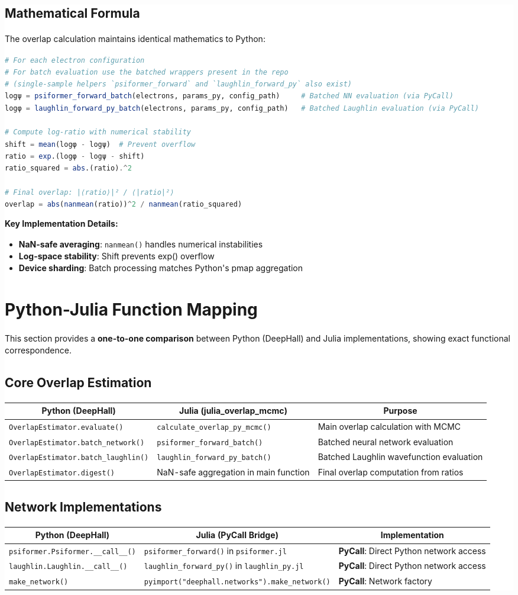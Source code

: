 ```
```

## Mathematical Formula  

The overlap calculation maintains identical mathematics to Python:

```julia
# For each electron configuration
# For batch evaluation use the batched wrappers present in the repo
# (single-sample helpers `psiformer_forward` and `laughlin_forward_py` also exist)
logψ = psiformer_forward_batch(electrons, params_py, config_path)     # Batched NN evaluation (via PyCall)
logφ = laughlin_forward_py_batch(electrons, params_py, config_path)   # Batched Laughlin evaluation (via PyCall)

# Compute log-ratio with numerical stability
shift = mean(logφ - logψ)  # Prevent overflow
ratio = exp.(logφ - logψ - shift)
ratio_squared = abs.(ratio).^2  

# Final overlap: |⟨ratio⟩|² / ⟨|ratio|²⟩  
overlap = abs(nanmean(ratio))^2 / nanmean(ratio_squared)
```

**Key Implementation Details:**
- **NaN-safe averaging**: `nanmean()` handles numerical instabilities
- **Log-space stability**: Shift prevents exp() overflow
- **Device sharding**: Batch processing matches Python's pmap aggregation

# Python-Julia Function Mapping

This section provides a **one-to-one comparison** between Python (DeepHall) and Julia implementations, showing exact functional correspondence.

## Core Overlap Estimation

| **Python (DeepHall)** | **Julia (julia_overlap_mcmc)** | **Purpose** |
|----------------------|--------------------------------|-------------|
| `OverlapEstimator.evaluate()` | `calculate_overlap_py_mcmc()` | Main overlap calculation with MCMC |
| `OverlapEstimator.batch_network()` | `psiformer_forward_batch()` | Batched neural network evaluation |  
| `OverlapEstimator.batch_laughlin()` | `laughlin_forward_py_batch()` | Batched Laughlin wavefunction evaluation |
| `OverlapEstimator.digest()` | NaN-safe aggregation in main function | Final overlap computation from ratios |

## Network Implementations

| **Python (DeepHall)** | **Julia (PyCall Bridge)** | **Implementation** |
|----------------------|---------------------------|-------------------|
| `psiformer.Psiformer.__call__()` | `psiformer_forward()` in `psiformer.jl` | **PyCall**: Direct Python network access |
| `laughlin.Laughlin.__call__()` | `laughlin_forward_py()` in `laughlin_py.jl` | **PyCall**: Direct Python network access |
| `make_network()` | `pyimport("deephall.networks").make_network()` | **PyCall**: Network factory |
